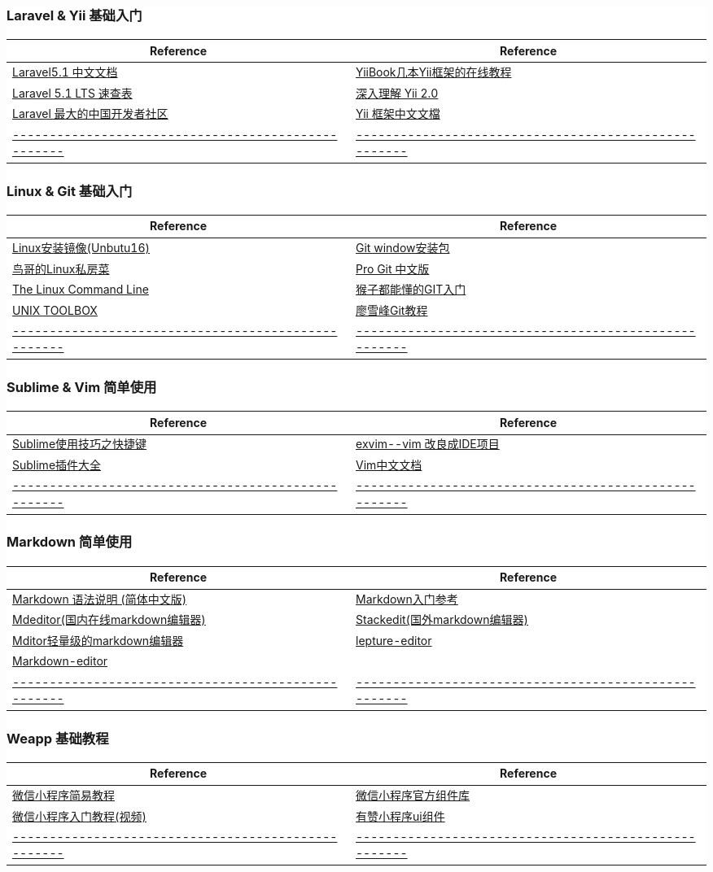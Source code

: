 ### Laravel & Yii 基础入门
| Reference                                                | Reference                                                 |
| -------------------------------------------------------- | --------------------------------------------------------- |
| [Laravel5.1 中文文档](http://laravel-china.org/docs/5.1) | [YiiBook几本Yii框架的在线教程](http://yiibook.com//doc)   |
| [Laravel 5.1 LTS 速查表](https://cs.phphub.org/)         | [深入理解 Yii 2.0](http://www.digpage.com/)               |
| [Laravel 最大的中国开发者社区]()                         | [Yii 框架中文文檔](http://www.yiichina.com/)              |
| [---------------------------------------------------]()  | [-----------------------------------------------------]() |

### Linux & Git 基础入门
| Reference                                                           | Reference                                                                                           |
| ------------------------------------------------------------------- | --------------------------------------------------------------------------------------------------- |
| [Linux安装镜像(Unbutu16)]()                                         | [Git window安装包]()                                                                                |
| [鸟哥的Linux私房菜](http://vbird.dic.ksu.edu.tw/)                   | [Pro Git 中文版](https://www.gitbook.com/book/0532/progit/details)                                  |
| [The Linux Command Line](http://billie66.github.io/TLCL/index.html) | [猴子都能懂的GIT入门](http://backlogtool.com/git-guide/cn/)                                         |
| [UNIX TOOLBOX](http://cb.vu/unixtoolbox_zh_CN.xhtml)                | [廖雪峰Git教程](http://www.liaoxuefeng.com/wiki/0013739516305929606dd18361248578c67b8067c8c017b000) |
| [---------------------------------------------------]()             | [-----------------------------------------------------]()                                           |

### Sublime & Vim 简单使用
| Reference                                                                           | Reference                                                         |
| ----------------------------------------------------------------------------------- | ----------------------------------------------------------------- |
| [Sublime使用技巧之快捷键](http://www.jb51.net/softjc/180873.html)                   | [exvim--vim 改良成IDE项目](http://exvim.github.io/docs-zh/intro/) |
| [Sublime插件大全](http://www.oschina.net/translate/20-powerful-sublimetext-plugins) | [Vim中文文档](https://github.com/vimcn/vimcdoc)                   |
| [---------------------------------------------------]()                             | [-----------------------------------------------------]()         |

### Markdown 简单使用
| Reference                                                            | Reference                                                                                 |
| -------------------------------------------------------------------- | ----------------------------------------------------------------------------------------- |
| [Markdown 语法说明 (简体中文版)](http://wowubuntu.com/markdown)      | [Markdown入门参考](https://github.com/LearnShare/Learning-Markdown/blob/master/README.md) |
| [Mdeditor(国内在线markdown编辑器)](https://www.zybuluo.com/mdeditor) | [Stackedit(国外markdown编辑器)](https://stackedit.io)                                     |
| [Mditor轻量级的markdown编辑器](http://bh-lay.github.io/mditor)       | [lepture-editor](https://github.com/lepture/editor)                                       |
| [Markdown-editor](https://github.com/jbt/markdown-editor)            |                                                                                           |
| [---------------------------------------------------]()              | [-----------------------------------------------------]()                                 |

### Weapp 基础教程
| Reference                                                                            | Reference                                                                             |
| ------------------------------------------------------------------------------------ | ------------------------------------------------------------------------------------- |
| [微信小程序简易教程](https://mp.weixin.qq.com/debug/wxadoc/dev/index.html?t=2017621) | [微信小程序官方组件库](https://mp.weixin.qq.com/debug/wxadoc/dev/component/text.html) |
| [微信小程序入门教程(视频)](http://pan.baidu.com/s/1c1OdUQc)                          | [有赞小程序ui组件](https://github.com/youzan/zanui-weapp)                             |
| [---------------------------------------------------]()                              | [-----------------------------------------------------]()                             |

